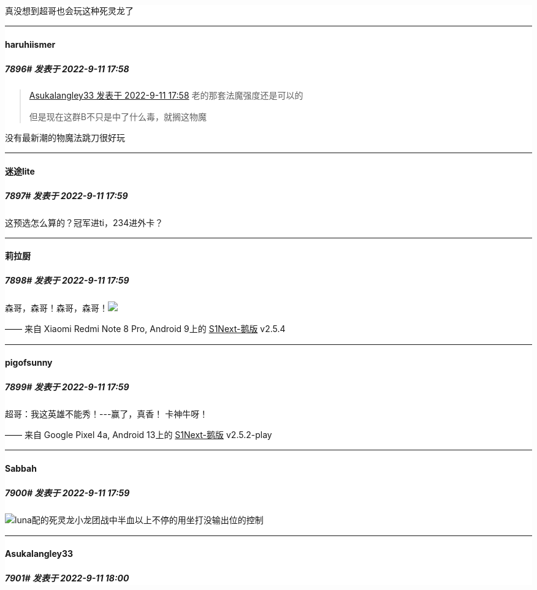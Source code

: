真没想到超哥也会玩这种死灵龙了

*****

####  haruhiismer  
##### 7896#       发表于 2022-9-11 17:58

<blockquote><a href="httphttps://bbs.saraba1st.com/2b/forum.php?mod=redirect&amp;goto=findpost&amp;pid=57440659&amp;ptid=2088652" target="_blank">Asukalangley33 发表于 2022-9-11 17:58</a>
老的那套法魔强度还是可以的

但是现在这群B不只是中了什么毒，就搁这物魔</blockquote>
没有最新潮的物魔法跳刀很好玩

*****

####  迷途lite  
##### 7897#       发表于 2022-9-11 17:59

这预选怎么算的？冠军进ti，234进外卡？

*****

####  莉拉厨  
##### 7898#       发表于 2022-9-11 17:59

森哥，森哥！森哥，森哥！<img src="https://static.saraba1st.com/image/smiley/face2017/138.png" referrerpolicy="no-referrer">

—— 来自 Xiaomi Redmi Note 8 Pro, Android 9上的 [S1Next-鹅版](https://github.com/ykrank/S1-Next/releases) v2.5.4

*****

####  pigofsunny  
##### 7899#       发表于 2022-9-11 17:59

超哥：我这英雄不能秀！---赢了，真香！
卡神牛呀！

—— 来自 Google Pixel 4a, Android 13上的 [S1Next-鹅版](https://github.com/ykrank/S1-Next/releases) v2.5.2-play

*****

####  Sabbah  
##### 7900#       发表于 2022-9-11 17:59

<img src="https://static.saraba1st.com/image/smiley/face2017/037.png" referrerpolicy="no-referrer">luna配的死灵龙小龙团战中半血以上不停的用坐打没输出位的控制

*****

####  Asukalangley33  
##### 7901#       发表于 2022-9-11 18:00
